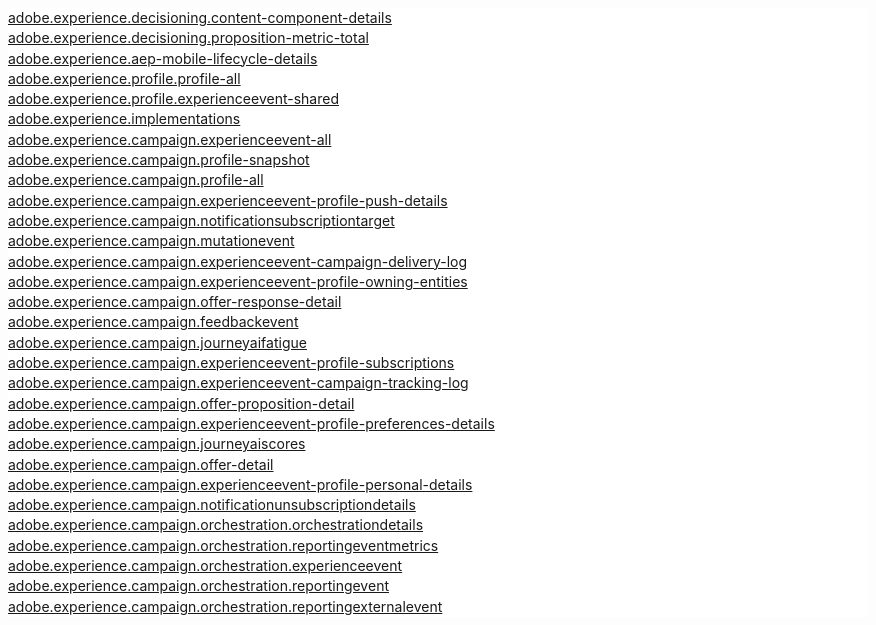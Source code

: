 [adobe.experience.decisioning.content-component-details](http://opensource.adobe.com/xdmVisualization/prod/joe_demo/adobe.experience.decisioning.content-component-details.html)<br/>
[adobe.experience.decisioning.proposition-metric-total](http://opensource.adobe.com/xdmVisualization/prod/joe_demo/adobe.experience.decisioning.proposition-metric-total.html)<br/>
[adobe.experience.aep-mobile-lifecycle-details](http://opensource.adobe.com/xdmVisualization/prod/joe_demo/adobe.experience.aep-mobile-lifecycle-details.html)<br/>
[adobe.experience.profile.profile-all](http://opensource.adobe.com/xdmVisualization/prod/joe_demo/adobe.experience.profile.profile-all.html)<br/>
[adobe.experience.profile.experienceevent-shared](http://opensource.adobe.com/xdmVisualization/prod/joe_demo/adobe.experience.profile.experienceevent-shared.html)<br/>
[adobe.experience.implementations](http://opensource.adobe.com/xdmVisualization/prod/joe_demo/adobe.experience.implementations.html)<br/>
[adobe.experience.campaign.experienceevent-all](http://opensource.adobe.com/xdmVisualization/prod/joe_demo/adobe.experience.campaign.experienceevent-all.html)<br/>
[adobe.experience.campaign.profile-snapshot](http://opensource.adobe.com/xdmVisualization/prod/joe_demo/adobe.experience.campaign.profile-snapshot.html)<br/>
[adobe.experience.campaign.profile-all](http://opensource.adobe.com/xdmVisualization/prod/joe_demo/adobe.experience.campaign.profile-all.html)<br/>
[adobe.experience.campaign.experienceevent-profile-push-details](http://opensource.adobe.com/xdmVisualization/prod/joe_demo/adobe.experience.campaign.experienceevent-profile-push-details.html)<br/>
[adobe.experience.campaign.notificationsubscriptiontarget](http://opensource.adobe.com/xdmVisualization/prod/joe_demo/adobe.experience.campaign.notificationsubscriptiontarget.html)<br/>
[adobe.experience.campaign.mutationevent](http://opensource.adobe.com/xdmVisualization/prod/joe_demo/adobe.experience.campaign.mutationevent.html)<br/>
[adobe.experience.campaign.experienceevent-campaign-delivery-log](http://opensource.adobe.com/xdmVisualization/prod/joe_demo/adobe.experience.campaign.experienceevent-campaign-delivery-log.html)<br/>
[adobe.experience.campaign.experienceevent-profile-owning-entities](http://opensource.adobe.com/xdmVisualization/prod/joe_demo/adobe.experience.campaign.experienceevent-profile-owning-entities.html)<br/>
[adobe.experience.campaign.offer-response-detail](http://opensource.adobe.com/xdmVisualization/prod/joe_demo/adobe.experience.campaign.offer-response-detail.html)<br/>
[adobe.experience.campaign.feedbackevent](http://opensource.adobe.com/xdmVisualization/prod/joe_demo/adobe.experience.campaign.feedbackevent.html)<br/>
[adobe.experience.campaign.journeyaifatigue](http://opensource.adobe.com/xdmVisualization/prod/joe_demo/adobe.experience.campaign.journeyaifatigue.html)<br/>
[adobe.experience.campaign.experienceevent-profile-subscriptions](http://opensource.adobe.com/xdmVisualization/prod/joe_demo/adobe.experience.campaign.experienceevent-profile-subscriptions.html)<br/>
[adobe.experience.campaign.experienceevent-campaign-tracking-log](http://opensource.adobe.com/xdmVisualization/prod/joe_demo/adobe.experience.campaign.experienceevent-campaign-tracking-log.html)<br/>
[adobe.experience.campaign.offer-proposition-detail](http://opensource.adobe.com/xdmVisualization/prod/joe_demo/adobe.experience.campaign.offer-proposition-detail.html)<br/>
[adobe.experience.campaign.experienceevent-profile-preferences-details](http://opensource.adobe.com/xdmVisualization/prod/joe_demo/adobe.experience.campaign.experienceevent-profile-preferences-details.html)<br/>
[adobe.experience.campaign.journeyaiscores](http://opensource.adobe.com/xdmVisualization/prod/joe_demo/adobe.experience.campaign.journeyaiscores.html)<br/>
[adobe.experience.campaign.offer-detail](http://opensource.adobe.com/xdmVisualization/prod/joe_demo/adobe.experience.campaign.offer-detail.html)<br/>
[adobe.experience.campaign.experienceevent-profile-personal-details](http://opensource.adobe.com/xdmVisualization/prod/joe_demo/adobe.experience.campaign.experienceevent-profile-personal-details.html)<br/>
[adobe.experience.campaign.notificationunsubscriptiondetails](http://opensource.adobe.com/xdmVisualization/prod/joe_demo/adobe.experience.campaign.notificationunsubscriptiondetails.html)<br/>
[adobe.experience.campaign.orchestration.orchestrationdetails](http://opensource.adobe.com/xdmVisualization/prod/joe_demo/adobe.experience.campaign.orchestration.orchestrationdetails.html)<br/>
[adobe.experience.campaign.orchestration.reportingeventmetrics](http://opensource.adobe.com/xdmVisualization/prod/joe_demo/adobe.experience.campaign.orchestration.reportingeventmetrics.html)<br/>
[adobe.experience.campaign.orchestration.experienceevent](http://opensource.adobe.com/xdmVisualization/prod/joe_demo/adobe.experience.campaign.orchestration.experienceevent.html)<br/>
[adobe.experience.campaign.orchestration.reportingevent](http://opensource.adobe.com/xdmVisualization/prod/joe_demo/adobe.experience.campaign.orchestration.reportingevent.html)<br/>
[adobe.experience.campaign.orchestration.reportingexternalevent](http://opensource.adobe.com/xdmVisualization/prod/joe_demo/adobe.experience.campaign.orchestration.reportingexternalevent.html)<br/>